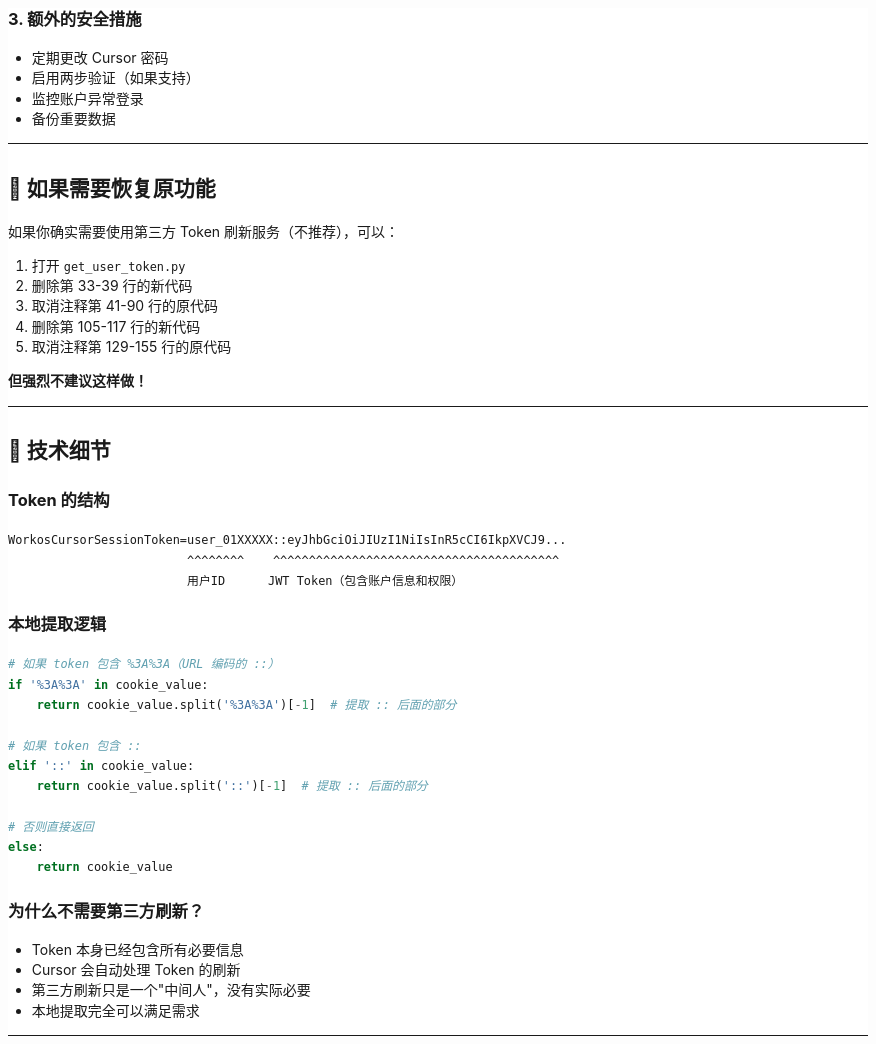 ### 3. 额外的安全措施
- 定期更改 Cursor 密码
- 启用两步验证（如果支持）
- 监控账户异常登录
- 备份重要数据

---

## 🔄 如果需要恢复原功能

如果你确实需要使用第三方 Token 刷新服务（不推荐），可以：

1. 打开 `get_user_token.py`
2. 删除第 33-39 行的新代码
3. 取消注释第 41-90 行的原代码
4. 删除第 105-117 行的新代码
5. 取消注释第 129-155 行的原代码

**但强烈不建议这样做！**

---

## 📝 技术细节

### Token 的结构
```
WorkosCursorSessionToken=user_01XXXXX::eyJhbGciOiJIUzI1NiIsInR5cCI6IkpXVCJ9...
                         ^^^^^^^^    ^^^^^^^^^^^^^^^^^^^^^^^^^^^^^^^^^^^^^^^^
                         用户ID      JWT Token（包含账户信息和权限）
```

### 本地提取逻辑
```python
# 如果 token 包含 %3A%3A（URL 编码的 ::）
if '%3A%3A' in cookie_value:
    return cookie_value.split('%3A%3A')[-1]  # 提取 :: 后面的部分

# 如果 token 包含 ::
elif '::' in cookie_value:
    return cookie_value.split('::')[-1]  # 提取 :: 后面的部分

# 否则直接返回
else:
    return cookie_value
```

### 为什么不需要第三方刷新？
- Token 本身已经包含所有必要信息
- Cursor 会自动处理 Token 的刷新
- 第三方刷新只是一个"中间人"，没有实际必要
- 本地提取完全可以满足需求

---